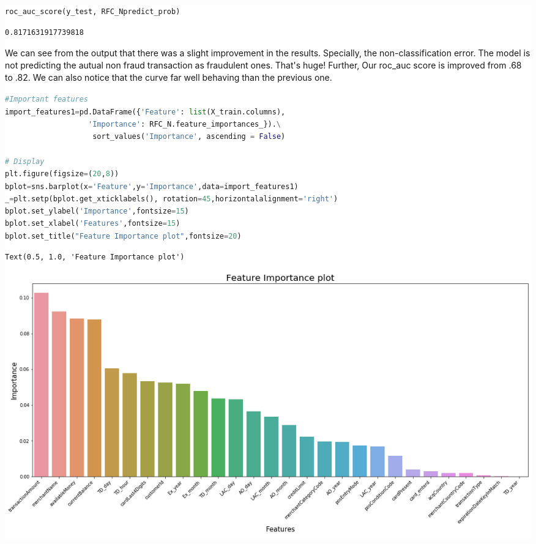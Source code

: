 

```python
roc_auc_score(y_test, RFC_Npredict_prob)
```




    0.8171631917739818



We can see from the output that there was a slight improvement in the results. Specially, the non-classification error. The model is not predicting the autual non fraud transaction as fraudulent ones. That's huge! Further, Our roc_auc score is improved from .68 to .82. We can also notice that the curve far well behaving than the previous one.


```python
#Important features
import_features1=pd.DataFrame({'Feature': list(X_train.columns),
                   'Importance': RFC_N.feature_importances_}).\
                    sort_values('Importance', ascending = False)

# Display
plt.figure(figsize=(20,8))
bplot=sns.barplot(x='Feature',y='Importance',data=import_features1)
_=plt.setp(bplot.get_xticklabels(), rotation=45,horizontalalignment='right')
bplot.set_ylabel('Importance',fontsize=15)
bplot.set_xlabel('Features',fontsize=15)
bplot.set_title("Feature Importance plot",fontsize=20)
```




    Text(0.5, 1.0, 'Feature Importance plot')




![png](/files/images/output_67_1.png)
